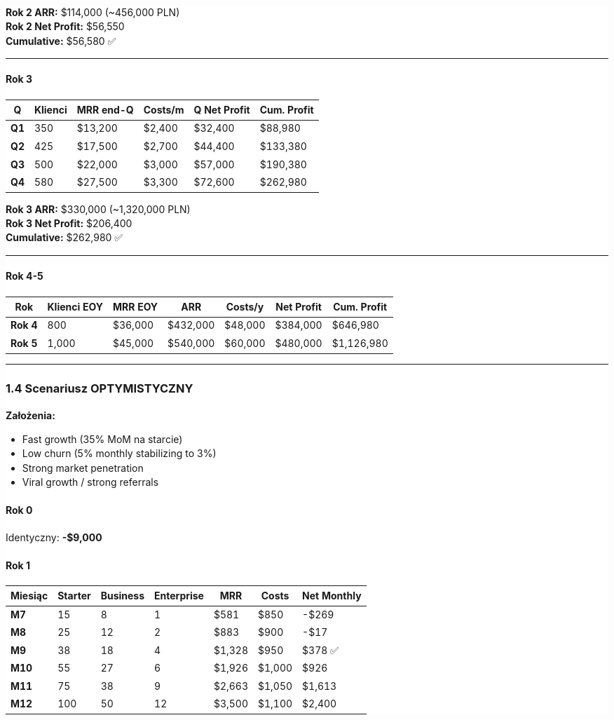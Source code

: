 **Rok 2 ARR:** $114,000 (~456,000 PLN)  
**Rok 2 Net Profit:** $56,550  
**Cumulative:** $56,580 ✅

---

#### Rok 3

| Q | Klienci | MRR end-Q | Costs/m | Q Net Profit | Cum. Profit |
|---|---------|-----------|---------|--------------|-------------|
| **Q1** | 350 | $13,200 | $2,400 | $32,400 | $88,980 |
| **Q2** | 425 | $17,500 | $2,700 | $44,400 | $133,380 |
| **Q3** | 500 | $22,000 | $3,000 | $57,000 | $190,380 |
| **Q4** | 580 | $27,500 | $3,300 | $72,600 | $262,980 |

**Rok 3 ARR:** $330,000 (~1,320,000 PLN)  
**Rok 3 Net Profit:** $206,400  
**Cumulative:** $262,980 ✅

---

#### Rok 4-5

| Rok | Klienci EOY | MRR EOY | ARR | Costs/y | Net Profit | Cum. Profit |
|-----|-------------|---------|-----|---------|------------|-------------|
| **Rok 4** | 800 | $36,000 | $432,000 | $48,000 | $384,000 | $646,980 |
| **Rok 5** | 1,000 | $45,000 | $540,000 | $60,000 | $480,000 | $1,126,980 |

---

### 1.4 Scenariusz OPTYMISTYCZNY

**Założenia:**
- Fast growth (35% MoM na starcie)
- Low churn (5% monthly stabilizing to 3%)
- Strong market penetration
- Viral growth / strong referrals

#### Rok 0

Identyczny: **-$9,000**

#### Rok 1

| Miesiąc | Starter | Business | Enterprise | MRR | Costs | Net Monthly |
|---------|---------|----------|------------|-----|-------|-------------|
| **M7** | 15 | 8 | 1 | $581 | $850 | -$269 |
| **M8** | 25 | 12 | 2 | $883 | $900 | -$17 |
| **M9** | 38 | 18 | 4 | $1,328 | $950 | $378 ✅ |
| **M10** | 55 | 27 | 6 | $1,926 | $1,000 | $926 |
| **M11** | 75 | 38 | 9 | $2,663 | $1,050 | $1,613 |
| **M12** | 100 | 50 | 12 | $3,500 | $1,100 | $2,400 |
